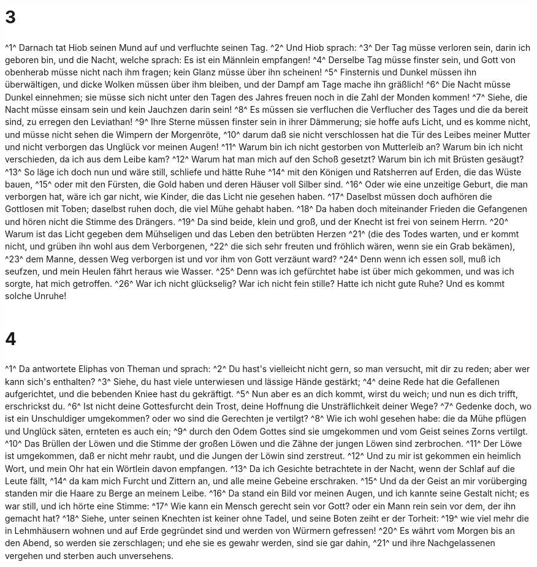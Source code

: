 # 3 
^1^ Darnach tat Hiob seinen Mund auf und verfluchte seinen Tag. ^2^ Und Hiob sprach: ^3^ Der Tag müsse verloren sein, darin ich geboren bin, und die Nacht, welche sprach: Es ist ein Männlein empfangen! ^4^ Derselbe Tag müsse finster sein, und Gott von obenherab müsse nicht nach ihm fragen; kein Glanz müsse über ihn scheinen! ^5^ Finsternis und Dunkel müssen ihn überwältigen, und dicke Wolken müssen über ihm bleiben, und der Dampf am Tage mache ihn gräßlich! ^6^ Die Nacht müsse Dunkel einnehmen; sie müsse sich nicht unter den Tagen des Jahres freuen noch in die Zahl der Monden kommen! ^7^ Siehe, die Nacht müsse einsam sein und kein Jauchzen darin sein! ^8^ Es müssen sie verfluchen die Verflucher des Tages und die da bereit sind, zu erregen den Leviathan! ^9^ Ihre Sterne müssen finster sein in ihrer Dämmerung; sie hoffe aufs Licht, und es komme nicht, und müsse nicht sehen die Wimpern der Morgenröte, ^10^ darum daß sie nicht verschlossen hat die Tür des Leibes meiner Mutter und nicht verborgen das Unglück vor meinen Augen! ^11^ Warum bin ich nicht gestorben von Mutterleib an? Warum bin ich nicht verschieden, da ich aus dem Leibe kam? ^12^ Warum hat man mich auf den Schoß gesetzt? Warum bin ich mit Brüsten gesäugt? ^13^ So läge ich doch nun und wäre still, schliefe und hätte Ruhe ^14^ mit den Königen und Ratsherren auf Erden, die das Wüste bauen, ^15^ oder mit den Fürsten, die Gold haben und deren Häuser voll Silber sind. ^16^ Oder wie eine unzeitige Geburt, die man verborgen hat, wäre ich gar nicht, wie Kinder, die das Licht nie gesehen haben. ^17^ Daselbst müssen doch aufhören die Gottlosen mit Toben; daselbst ruhen doch, die viel Mühe gehabt haben. ^18^ Da haben doch miteinander Frieden die Gefangenen und hören nicht die Stimme des Drängers. ^19^ Da sind beide, klein und groß, und der Knecht ist frei von seinem Herrn. ^20^ Warum ist das Licht gegeben dem Mühseligen und das Leben den betrübten Herzen ^21^ (die des Todes warten, und er kommt nicht, und grüben ihn wohl aus dem Verborgenen, ^22^ die sich sehr freuten und fröhlich wären, wenn sie ein Grab bekämen), ^23^ dem Manne, dessen Weg verborgen ist und vor ihm von Gott verzäunt ward? ^24^ Denn wenn ich essen soll, muß ich seufzen, und mein Heulen fährt heraus wie Wasser. ^25^ Denn was ich gefürchtet habe ist über mich gekommen, und was ich sorgte, hat mich getroffen. ^26^ War ich nicht glückselig? War ich nicht fein stille? Hatte ich nicht gute Ruhe? Und es kommt solche Unruhe! 

# 4 
^1^ Da antwortete Eliphas von Theman und sprach: ^2^ Du hast's vielleicht nicht gern, so man versucht, mit dir zu reden; aber wer kann sich's enthalten? ^3^ Siehe, du hast viele unterwiesen und lässige Hände gestärkt; ^4^ deine Rede hat die Gefallenen aufgerichtet, und die bebenden Kniee hast du gekräftigt. ^5^ Nun aber es an dich kommt, wirst du weich; und nun es dich trifft, erschrickst du. ^6^ Ist nicht deine Gottesfurcht dein Trost, deine Hoffnung die Unsträflichkeit deiner Wege? ^7^ Gedenke doch, wo ist ein Unschuldiger umgekommen? oder wo sind die Gerechten je vertilgt? ^8^ Wie ich wohl gesehen habe: die da Mühe pflügen und Unglück säten, ernteten es auch ein; ^9^ durch den Odem Gottes sind sie umgekommen und vom Geist seines Zorns vertilgt. ^10^ Das Brüllen der Löwen und die Stimme der großen Löwen und die Zähne der jungen Löwen sind zerbrochen. ^11^ Der Löwe ist umgekommen, daß er nicht mehr raubt, und die Jungen der Löwin sind zerstreut. ^12^ Und zu mir ist gekommen ein heimlich Wort, und mein Ohr hat ein Wörtlein davon empfangen. ^13^ Da ich Gesichte betrachtete in der Nacht, wenn der Schlaf auf die Leute fällt, ^14^ da kam mich Furcht und Zittern an, und alle meine Gebeine erschraken. ^15^ Und da der Geist an mir vorüberging standen mir die Haare zu Berge an meinem Leibe. ^16^ Da stand ein Bild vor meinen Augen, und ich kannte seine Gestalt nicht; es war still, und ich hörte eine Stimme: ^17^ Wie kann ein Mensch gerecht sein vor Gott? oder ein Mann rein sein vor dem, der ihn gemacht hat? ^18^ Siehe, unter seinen Knechten ist keiner ohne Tadel, und seine Boten zeiht er der Torheit: ^19^ wie viel mehr die in Lehmhäusern wohnen und auf Erde gegründet sind und werden von Würmern gefressen! ^20^ Es währt vom Morgen bis an den Abend, so werden sie zerschlagen; und ehe sie es gewahr werden, sind sie gar dahin, ^21^ und ihre Nachgelassenen vergehen und sterben auch unversehens. 
